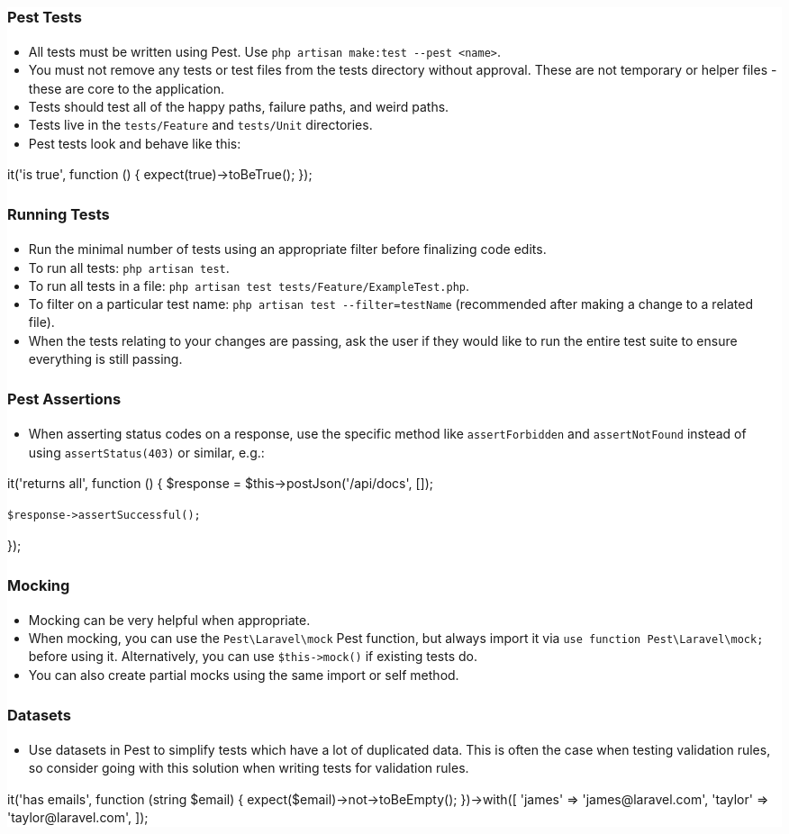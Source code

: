 ### Pest Tests
- All tests must be written using Pest. Use `php artisan make:test --pest <name>`.
- You must not remove any tests or test files from the tests directory without approval. These are not temporary or helper files - these are core to the application.
- Tests should test all of the happy paths, failure paths, and weird paths.
- Tests live in the `tests/Feature` and `tests/Unit` directories.
- Pest tests look and behave like this:
<code-snippet name="Basic Pest Test Example" lang="php">
it('is true', function () {
    expect(true)->toBeTrue();
});
</code-snippet>

### Running Tests
- Run the minimal number of tests using an appropriate filter before finalizing code edits.
- To run all tests: `php artisan test`.
- To run all tests in a file: `php artisan test tests/Feature/ExampleTest.php`.
- To filter on a particular test name: `php artisan test --filter=testName` (recommended after making a change to a related file).
- When the tests relating to your changes are passing, ask the user if they would like to run the entire test suite to ensure everything is still passing.

### Pest Assertions
- When asserting status codes on a response, use the specific method like `assertForbidden` and `assertNotFound` instead of using `assertStatus(403)` or similar, e.g.:
<code-snippet name="Pest Example Asserting postJson Response" lang="php">
it('returns all', function () {
    $response = $this->postJson('/api/docs', []);

    $response->assertSuccessful();
});
</code-snippet>

### Mocking
- Mocking can be very helpful when appropriate.
- When mocking, you can use the `Pest\Laravel\mock` Pest function, but always import it via `use function Pest\Laravel\mock;` before using it. Alternatively, you can use `$this->mock()` if existing tests do.
- You can also create partial mocks using the same import or self method.

### Datasets
- Use datasets in Pest to simplify tests which have a lot of duplicated data. This is often the case when testing validation rules, so consider going with this solution when writing tests for validation rules.

<code-snippet name="Pest Dataset Example" lang="php">
it('has emails', function (string $email) {
    expect($email)->not->toBeEmpty();
})->with([
    'james' => 'james@laravel.com',
    'taylor' => 'taylor@laravel.com',
]);
</code-snippet>
